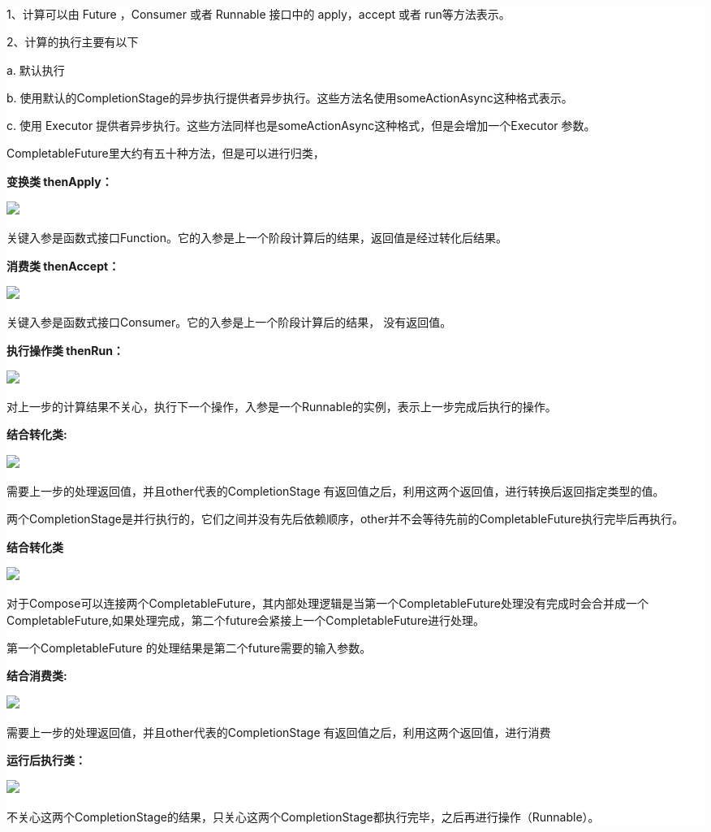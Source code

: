 1、计算可以由 Future ，Consumer 或者 Runnable 接口中的 apply，accept 或者 run等方法表示。

2、计算的执行主要有以下

a. 默认执行

b. 使用默认的CompletionStage的异步执行提供者异步执行。这些方法名使用someActionAsync这种格式表示。

c. 使用 Executor 提供者异步执行。这些方法同样也是someActionAsync这种格式，但是会增加一个Executor 参数。

CompletableFuture里大约有五十种方法，但是可以进行归类，

 

**变换类 thenApply：**

![](http://ww4.sinaimg.cn/large/006tNc79ly1g4jnfxe1cnj30cm0230so.jpg)

关键入参是函数式接口Function。它的入参是上一个阶段计算后的结果，返回值是经过转化后结果。

**消费类 thenAccept：**

![](http://ww3.sinaimg.cn/large/006tNc79ly1g4jngmdny6j30cv021wef.jpg)

关键入参是函数式接口Consumer。它的入参是上一个阶段计算后的结果， 没有返回值。

 **执行操作类 thenRun：**

![](http://ww3.sinaimg.cn/large/006tNc79ly1g4jngmasg1j30cr02ajrc.jpg)

对上一步的计算结果不关心，执行下一个操作，入参是一个Runnable的实例，表示上一步完成后执行的操作。

**结合转化类:**

![](http://ww2.sinaimg.cn/large/006tNc79ly1g4jngm80mwj30pc02bmx7.jpg)

需要上一步的处理返回值，并且other代表的CompletionStage 有返回值之后，利用这两个返回值，进行转换后返回指定类型的值。

两个CompletionStage是并行执行的，它们之间并没有先后依赖顺序，other并不会等待先前的CompletableFuture执行完毕后再执行。

**结合转化类**

![](http://ww3.sinaimg.cn/large/006tNc79ly1g4jnhc7laaj30js0243yi.jpg)

对于Compose可以连接两个CompletableFuture，其内部处理逻辑是当第一个CompletableFuture处理没有完成时会合并成一个CompletableFuture,如果处理完成，第二个future会紧接上一个CompletableFuture进行处理。

第一个CompletableFuture 的处理结果是第二个future需要的输入参数。

**结合消费类:**

![](http://ww3.sinaimg.cn/large/006tNc79ly1g4jnhc534vj30og02cwej.jpg)

需要上一步的处理返回值，并且other代表的CompletionStage 有返回值之后，利用这两个返回值，进行消费

**运行后执行类：**

![](http://ww2.sinaimg.cn/large/006tNc79ly1g4jnhc2pauj30ju024gln.jpg)

不关心这两个CompletionStage的结果，只关心这两个CompletionStage都执行完毕，之后再进行操作（Runnable）。
